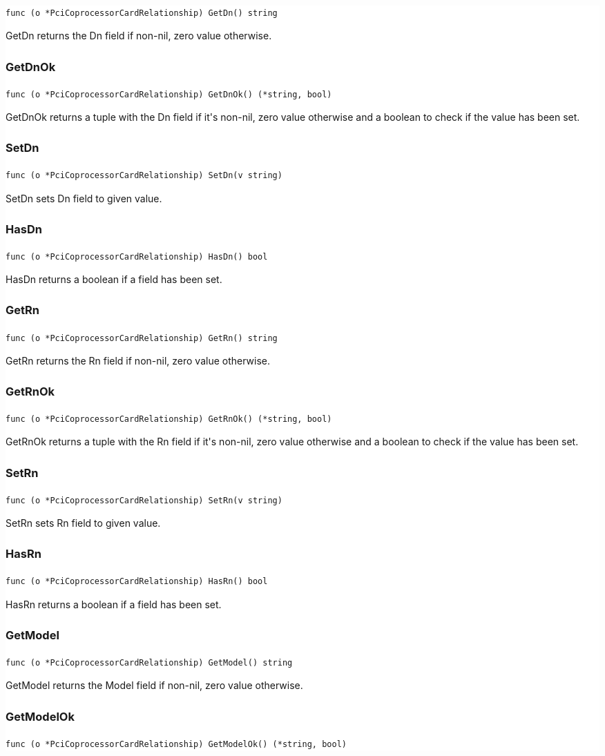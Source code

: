 `func (o *PciCoprocessorCardRelationship) GetDn() string`

GetDn returns the Dn field if non-nil, zero value otherwise.

### GetDnOk

`func (o *PciCoprocessorCardRelationship) GetDnOk() (*string, bool)`

GetDnOk returns a tuple with the Dn field if it's non-nil, zero value otherwise
and a boolean to check if the value has been set.

### SetDn

`func (o *PciCoprocessorCardRelationship) SetDn(v string)`

SetDn sets Dn field to given value.

### HasDn

`func (o *PciCoprocessorCardRelationship) HasDn() bool`

HasDn returns a boolean if a field has been set.

### GetRn

`func (o *PciCoprocessorCardRelationship) GetRn() string`

GetRn returns the Rn field if non-nil, zero value otherwise.

### GetRnOk

`func (o *PciCoprocessorCardRelationship) GetRnOk() (*string, bool)`

GetRnOk returns a tuple with the Rn field if it's non-nil, zero value otherwise
and a boolean to check if the value has been set.

### SetRn

`func (o *PciCoprocessorCardRelationship) SetRn(v string)`

SetRn sets Rn field to given value.

### HasRn

`func (o *PciCoprocessorCardRelationship) HasRn() bool`

HasRn returns a boolean if a field has been set.

### GetModel

`func (o *PciCoprocessorCardRelationship) GetModel() string`

GetModel returns the Model field if non-nil, zero value otherwise.

### GetModelOk

`func (o *PciCoprocessorCardRelationship) GetModelOk() (*string, bool)`
